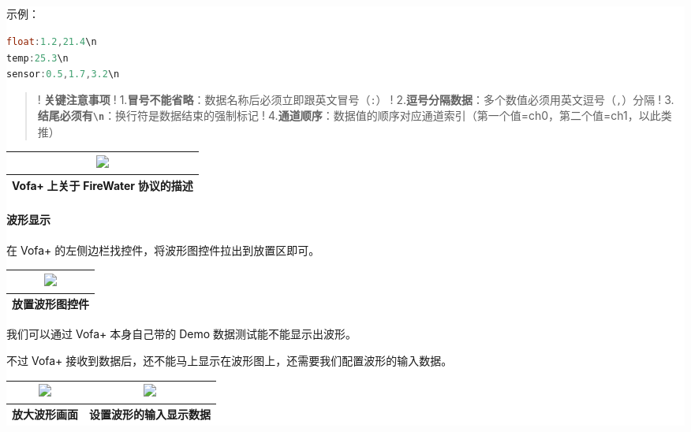 
示例：
```c
float:1.2,21.4\n
temp:25.3\n
sensor:0.5,1.7,3.2\n
```

>! **关键注意事项**
>! 1. ​**​冒号不能省略​**​：数据名称后必须立即跟英文冒号（`:`）
>! 2. ​**​逗号分隔数据​**​：多个数值必须用英文逗号（`,`）分隔
>! 3. ​**​结尾必须有`\n`​**​：换行符是数据结束的强制标记
>! 4. ​**​通道顺序​**​：数据值的顺序对应通道索引（第一个值=ch0，第二个值=ch1，以此类推）

<table>
<thead>
  <tr>
      <th><img src="../../static/images/docs/diy/tracking-cannon/basic/basic-2025-06-26-23-46-26.png" width="1200"></th>
  </tr>
  <tr>
      <th><center>Vofa+ 上关于 FireWater 协议的描述</center></th>
  </tr>  
</thead>
</table>

#### 波形显示

在 Vofa+ 的左侧边栏找控件，将波形图控件拉出到放置区即可。

<table>
<thead>
  <tr>
      <th><img src="../../static/images/docs/diy/tracking-cannon/basic/basic-2025-06-26-23-47-31.png" width="1200"></th>
  </tr>
  <tr>
      <th><center>放置波形图控件</center></th>
  </tr>  
</thead>
</table>

我们可以通过 Vofa+ 本身自己带的 Demo 数据测试能不能显示出波形。

不过 Vofa+ 接收到数据后，还不能马上显示在波形图上，还需要我们配置波形的输入数据。

<table>
<thead>
  <tr>
      <th><img src="../../static/images/docs/diy/tracking-cannon/basic/basic-2025-06-26-23-49-46.png" width="600"></th>
	  <th><img src="../../static/images/docs/diy/tracking-cannon/basic/basic-2025-06-26-23-49-21.png" width="600"></th>
  </tr>
  <tr>
      <th><center>放大波形画面</center></th>
	  <th><center>设置波形的输入显示数据</center></th>
  </tr>  
</thead>
</table>
